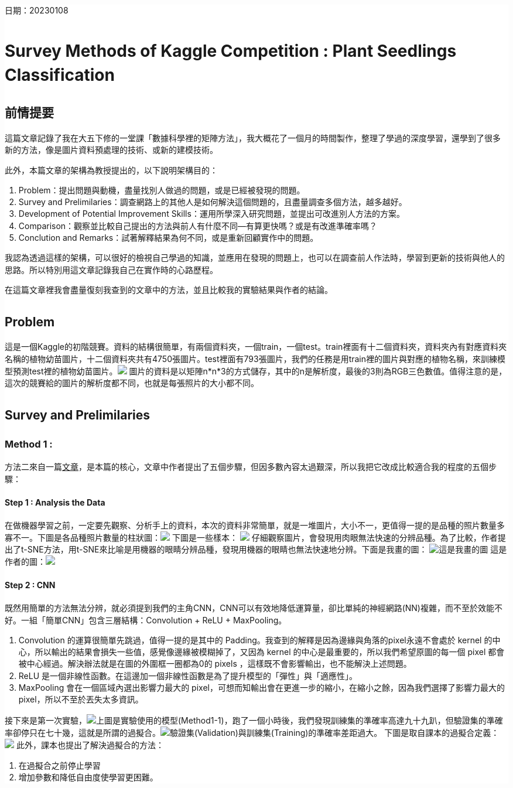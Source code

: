日期：20230108
# Survey Methods of Kaggle Competition : Plant Seedlings Classification
## 前情提要
這篇文章記錄了我在大五下修的一堂課「數據科學裡的矩陣方法」，我大概花了一個月的時間製作，整理了學過的深度學習，還學到了很多新的方法，像是圖片資料預處理的技術、或新的建模技術。

此外，本篇文章的架構為教授提出的，以下說明架構目的：
1. Problem：提出問題與動機，盡量找別人做過的問題，或是已經被發現的問題。
2. Survey and Prelimilaries：調查網路上的其他人是如何解決這個問題的，且盡量調查多個方法，越多越好。
3. Development of Potential Improvement Skills：運用所學深入研究問題，並提出可改進別人方法的方案。
4. Comparison：觀察並比較自己提出的方法與前人有什麼不同—有算更快嗎？或是有改進準確率嗎？
5. Conclution and Remarks：試著解釋結果為何不同，或是重新回顧實作中的問題。

我認為透過這樣的架構，可以很好的檢視自己學過的知識，並應用在發現的問題上，也可以在調查前人作法時，學習到更新的技術與他人的思路。所以特別用這文章記錄我自己在實作時的心路歷程。

在這篇文章裡我會盡量復刻我查到的文章中的方法，並且比較我的實驗結果與作者的結論。
## Problem
  這是一個Kaggle的初階競賽。資料的結構很簡單，有兩個資料夾，一個train，一個test。train裡面有十二個資料夾，資料夾內有對應資料夾名稱的植物幼苗圖片，十二個資料夾共有4750張圖片。test裡面有793張圖片，我們的任務是用train裡的圖片與對應的植物名稱，來訓練模型預測test裡的植物幼苗圖片。![](https://i.imgur.com/Th2NnLT.png)
  圖片的資料是以矩陣n\*n\*3的方式儲存，其中的n是解析度，最後的3則為RGB三色數值。值得注意的是，這次的競賽給的圖片的解析度都不同，也就是每張照片的大小都不同。
## Survey and Prelimilaries
### Method 1 :
方法二來自一篇[文章](https://medium.com/neuralspace/kaggle-1-winning-approach-for-image-classification-challenge-9c1188157a86)，是本篇的核心，文章中作者提出了五個步驟，但因多數內容太過艱深，所以我把它改成比較適合我的程度的五個步驟：
#### Step 1 : Analysis the Data
在做機器學習之前，一定要先觀察、分析手上的資料，本次的資料非常簡單，就是一堆圖片，大小不一，更值得一提的是品種的照片數量多寡不一。下圖是各品種照片數量的柱狀圖：![](https://i.imgur.com/hnkh13p.png)
下圖是一些樣本：
![](https://i.imgur.com/E8yDGz9.jpg)
仔細觀察圖片，會發現用肉眼無法快速的分辨品種。為了比較，作者提出了t-SNE方法，用t-SNE來比喻是用機器的眼睛分辨品種，發現用機器的眼睛也無法快速地分辨。下面是我畫的圖：
![這是我畫的圖](https://i.imgur.com/dhAT6Xq.png)
這是作者的圖：![](https://i.imgur.com/jAfG4ly.png)
#### Step 2 : CNN
既然用簡單的方法無法分辨，就必須提到我們的主角CNN，CNN可以有效地降低運算量，卻比單純的神經網路(NN)複雜，而不至於效能不好。一組「簡單CNN」包含三層結構：Convolution + ReLU + MaxPooling。
1. Convolution 的運算很簡單先跳過，值得一提的是其中的  Padding。我查到的解釋是因為邊緣與角落的pixel永遠不會處於 kernel 的中心，所以輸出的結果會損失一些值，感覺像邊緣被模糊掉了，又因為 kernel 的中心是最重要的，所以我們希望原圖的每一個 pixel 都會被中心經過。解決辦法就是在圖的外圍框一圈都為0的 pixels ，這樣既不會影響輸出，也不能解決上述問題。
2. ReLU 是一個非線性函數。在這邊加一個非線性函數是為了提升模型的「彈性」與「適應性」。
3. MaxPooling 會在一個區域內選出影響力最大的 pixel，可想而知輸出會在更進一步的縮小，在縮小之餘，因為我們選擇了影響力最大的 pixel，所以不至於丟失太多資訊。

接下來是第一次實驗，![](https://i.imgur.com/b4yxCWl.png)上圖是實驗使用的模型(Method1-1)，跑了一個小時後，我們發現訓練集的準確率高達九十九趴，但驗證集的準確率卻停只在七十幾，這就是所謂的過擬合。![](https://i.imgur.com/1HEAxkS.png)驗證集(Validation)與訓練集(Training)的準確率差距過大。
下圖是取自課本的過擬合定義：![](https://i.imgur.com/DyBbR42.jpg)
此外，課本也提出了解決過擬合的方法：
1. 在過擬合之前停止學習
2. 增加參數和降低自由度使學習更困難。
